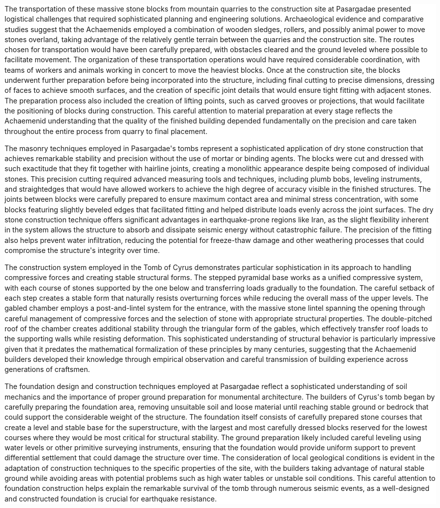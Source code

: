 The transportation of these massive stone blocks from mountain quarries to the construction site at Pasargadae presented logistical challenges that required sophisticated planning and engineering solutions. Archaeological evidence and comparative studies suggest that the Achaemenids employed a combination of wooden sledges, rollers, and possibly animal power to move stones overland, taking advantage of the relatively gentle terrain between the quarries and the construction site. The routes chosen for transportation would have been carefully prepared, with obstacles cleared and the ground leveled where possible to facilitate movement. The organization of these transportation operations would have required considerable coordination, with teams of workers and animals working in concert to move the heaviest blocks. Once at the construction site, the blocks underwent further preparation before being incorporated into the structure, including final cutting to precise dimensions, dressing of faces to achieve smooth surfaces, and the creation of specific joint details that would ensure tight fitting with adjacent stones. The preparation process also included the creation of lifting points, such as carved grooves or projections, that would facilitate the positioning of blocks during construction. This careful attention to material preparation at every stage reflects the Achaemenid understanding that the quality of the finished building depended fundamentally on the precision and care taken throughout the entire process from quarry to final placement.

The masonry techniques employed in Pasargadae's tombs represent a sophisticated application of dry stone construction that achieves remarkable stability and precision without the use of mortar or binding agents. The blocks were cut and dressed with such exactitude that they fit together with hairline joints, creating a monolithic appearance despite being composed of individual stones. This precision cutting required advanced measuring tools and techniques, including plumb bobs, leveling instruments, and straightedges that would have allowed workers to achieve the high degree of accuracy visible in the finished structures. The joints between blocks were carefully prepared to ensure maximum contact area and minimal stress concentration, with some blocks featuring slightly beveled edges that facilitated fitting and helped distribute loads evenly across the joint surfaces. The dry stone construction technique offers significant advantages in earthquake-prone regions like Iran, as the slight flexibility inherent in the system allows the structure to absorb and dissipate seismic energy without catastrophic failure. The precision of the fitting also helps prevent water infiltration, reducing the potential for freeze-thaw damage and other weathering processes that could compromise the structure's integrity over time.

The construction system employed in the Tomb of Cyrus demonstrates particular sophistication in its approach to handling compressive forces and creating stable structural forms. The stepped pyramidal base works as a unified compressive system, with each course of stones supported by the one below and transferring loads gradually to the foundation. The careful setback of each step creates a stable form that naturally resists overturning forces while reducing the overall mass of the upper levels. The gabled chamber employs a post-and-lintel system for the entrance, with the massive stone lintel spanning the opening through careful management of compressive forces and the selection of stone with appropriate structural properties. The double-pitched roof of the chamber creates additional stability through the triangular form of the gables, which effectively transfer roof loads to the supporting walls while resisting deformation. This sophisticated understanding of structural behavior is particularly impressive given that it predates the mathematical formalization of these principles by many centuries, suggesting that the Achaemenid builders developed their knowledge through empirical observation and careful transmission of building experience across generations of craftsmen.

The foundation design and construction techniques employed at Pasargadae reflect a sophisticated understanding of soil mechanics and the importance of proper ground preparation for monumental architecture. The builders of Cyrus's tomb began by carefully preparing the foundation area, removing unsuitable soil and loose material until reaching stable ground or bedrock that could support the considerable weight of the structure. The foundation itself consists of carefully prepared stone courses that create a level and stable base for the superstructure, with the largest and most carefully dressed blocks reserved for the lowest courses where they would be most critical for structural stability. The ground preparation likely included careful leveling using water levels or other primitive surveying instruments, ensuring that the foundation would provide uniform support to prevent differential settlement that could damage the structure over time. The consideration of local geological conditions is evident in the adaptation of construction techniques to the specific properties of the site, with the builders taking advantage of natural stable ground while avoiding areas with potential problems such as high water tables or unstable soil conditions. This careful attention to foundation construction helps explain the remarkable survival of the tomb through numerous seismic events, as a well-designed and constructed foundation is crucial for earthquake resistance.
